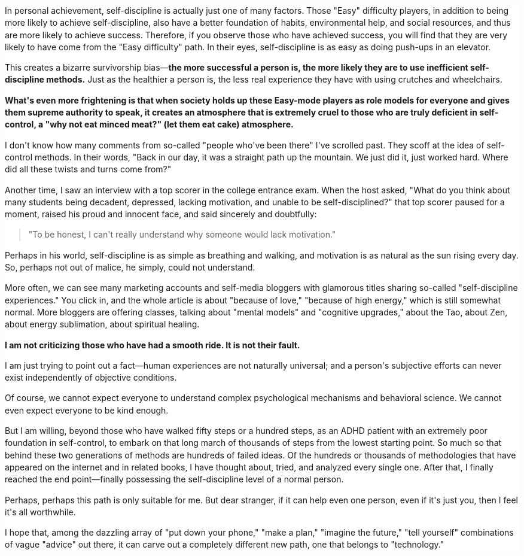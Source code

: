 In personal achievement, self-discipline is actually just one of many factors. Those "Easy" difficulty players, in addition to being more likely to achieve self-discipline, also have a better foundation of habits, environmental help, and social resources, and thus are more likely to achieve success. Therefore, if you observe those who have achieved success, you will find that they are very likely to have come from the "Easy difficulty" path. In their eyes, self-discipline is as easy as doing push-ups in an elevator.

This creates a bizarre survivorship bias—**the more successful a person is, the more likely they are to use inefficient self-discipline methods.** Just as the healthier a person is, the less real experience they have with using crutches and wheelchairs.

**What's even more frightening is that when society holds up these Easy-mode players as role models for everyone and gives them supreme authority to speak, it creates an atmosphere that is extremely cruel to those who are truly deficient in self-control, a "why not eat minced meat?" (let them eat cake) atmosphere.**

I don't know how many comments from so-called "people who've been there" I've scrolled past. They scoff at the idea of self-control methods. In their words, "Back in our day, it was a straight path up the mountain. We just did it, just worked hard. Where did all these twists and turns come from?"

Another time, I saw an interview with a top scorer in the college entrance exam. When the host asked, "What do you think about many students being decadent, depressed, lacking motivation, and unable to be self-disciplined?" that top scorer paused for a moment, raised his proud and innocent face, and said sincerely and doubtfully:

> "To be honest, I can't really understand why someone would lack motivation."

Perhaps in his world, self-discipline is as simple as breathing and walking, and motivation is as natural as the sun rising every day. So, perhaps not out of malice, he simply, could not understand.

More often, we can see many marketing accounts and self-media bloggers with glamorous titles sharing so-called "self-discipline experiences." You click in, and the whole article is about "because of love," "because of high energy," which is still somewhat normal. More bloggers are offering classes, talking about "mental models" and "cognitive upgrades," about the Tao, about Zen, about energy sublimation, about spiritual healing.

**I am not criticizing those who have had a smooth ride. It is not their fault.**

I am just trying to point out a fact—human experiences are not naturally universal; and a person's subjective efforts can never exist independently of objective conditions.

Of course, we cannot expect everyone to understand complex psychological mechanisms and behavioral science. We cannot even expect everyone to be kind enough.

But I am willing, beyond those who have walked fifty steps or a hundred steps, as an ADHD patient with an extremely poor foundation in self-control, to embark on that long march of thousands of steps from the lowest starting point. So much so that behind these two generations of methods are hundreds of failed ideas. Of the hundreds or thousands of methodologies that have appeared on the internet and in related books, I have thought about, tried, and analyzed every single one. After that, I finally reached the end point—finally possessing the self-discipline level of a normal person.

Perhaps, perhaps this path is only suitable for me. But dear stranger, if it can help even one person, even if it's just you, then I feel it's all worthwhile.

I hope that, among the dazzling array of "put down your phone," "make a plan," "imagine the future," "tell yourself" combinations of vague "advice" out there, it can carve out a completely different new path, one that belongs to "technology."
